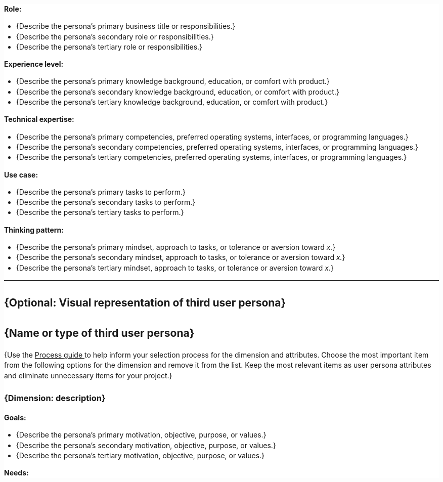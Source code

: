 **Role:**

* {Describe the persona’s primary business title or responsibilities.}
* {Describe the persona’s secondary role or responsibilities.}
* {Describe the persona’s tertiary role or responsibilities.}

**Experience level:**

* {Describe the persona’s primary knowledge background, education, or comfort with product.}
* {Describe the persona’s secondary knowledge background, education, or comfort with product.}
* {Describe the persona’s tertiary knowledge background, education, or comfort with product.}

**Technical expertise:**

* {Describe the persona’s primary competencies, preferred operating systems, interfaces, or programming languages.}
* {Describe the persona’s secondary competencies, preferred operating systems, interfaces, or programming languages.}
* {Describe the persona’s tertiary competencies, preferred operating systems, interfaces, or programming languages.}

**Use case:**

* {Describe the persona’s primary tasks to perform.}
* {Describe the persona’s secondary tasks to perform.}
* {Describe the persona’s tertiary tasks to perform.}

**Thinking pattern:**

* {Describe the persona’s primary mindset, approach to tasks, or tolerance or aversion toward _x._}
* {Describe the persona’s secondary mindset, approach to tasks, or tolerance or aversion toward _x._}
* {Describe the persona’s tertiary mindset, approach to tasks, or tolerance or aversion toward _x._}

---

## {Optional: Visual representation of third user persona}

## {Name or type of third user persona}

{Use the [Process guide ](user-personas-guide.md) to help inform your selection process for the dimension and attributes. Choose the most important item from the following options for the dimension and remove it from the list. Keep the most relevant items as user persona attributes and eliminate unnecessary items for your project.}

### {Dimension: description}

**Goals:**

* {Describe the persona’s primary motivation, objective, purpose, or values.}
* {Describe the persona’s secondary motivation, objective, purpose, or values.}
* {Describe the persona’s tertiary motivation, objective, purpose, or values.}

**Needs:**
